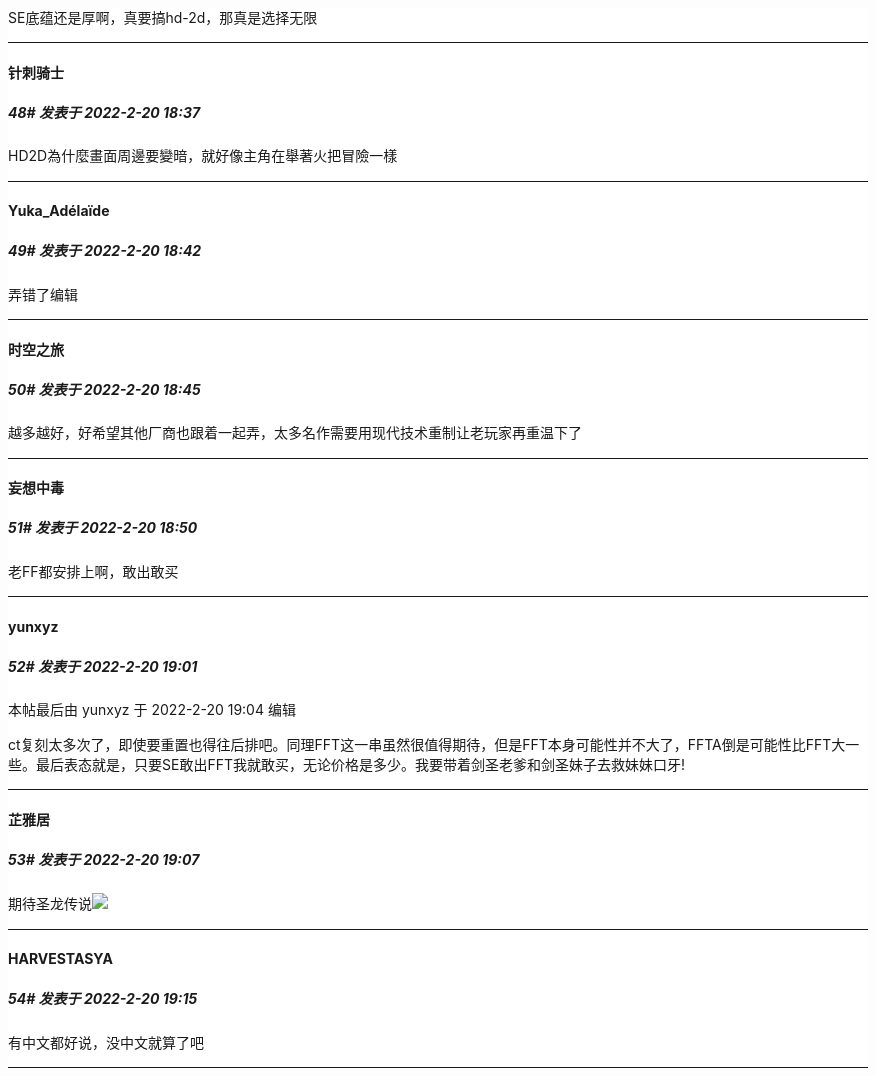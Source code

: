 SE底蕴还是厚啊，真要搞hd-2d，那真是选择无限

*****

####  针刺骑士  
##### 48#       发表于 2022-2-20 18:37

HD2D為什麼畫面周邊要變暗，就好像主角在舉著火把冒險一樣

*****

####  Yuka_Adélaïde  
##### 49#       发表于 2022-2-20 18:42

弄错了编辑

*****

####  时空之旅  
##### 50#       发表于 2022-2-20 18:45

越多越好，好希望其他厂商也跟着一起弄，太多名作需要用现代技术重制让老玩家再重温下了

*****

####  妄想中毒  
##### 51#       发表于 2022-2-20 18:50

老FF都安排上啊，敢出敢买

*****

####  yunxyz  
##### 52#       发表于 2022-2-20 19:01

 本帖最后由 yunxyz 于 2022-2-20 19:04 编辑 

ct复刻太多次了，即使要重置也得往后排吧。同理FFT这一串虽然很值得期待，但是FFT本身可能性并不大了，FFTA倒是可能性比FFT大一些。最后表态就是，只要SE敢出FFT我就敢买，无论价格是多少。我要带着剑圣老爹和剑圣妹子去救妹妹口牙!

*****

####  芷雅居  
##### 53#       发表于 2022-2-20 19:07

期待圣龙传说<img src="https://static.saraba1st.com/image/smiley/face2017/067.png" referrerpolicy="no-referrer">

*****

####  HARVESTASYA  
##### 54#       发表于 2022-2-20 19:15

有中文都好说，没中文就算了吧

*****
